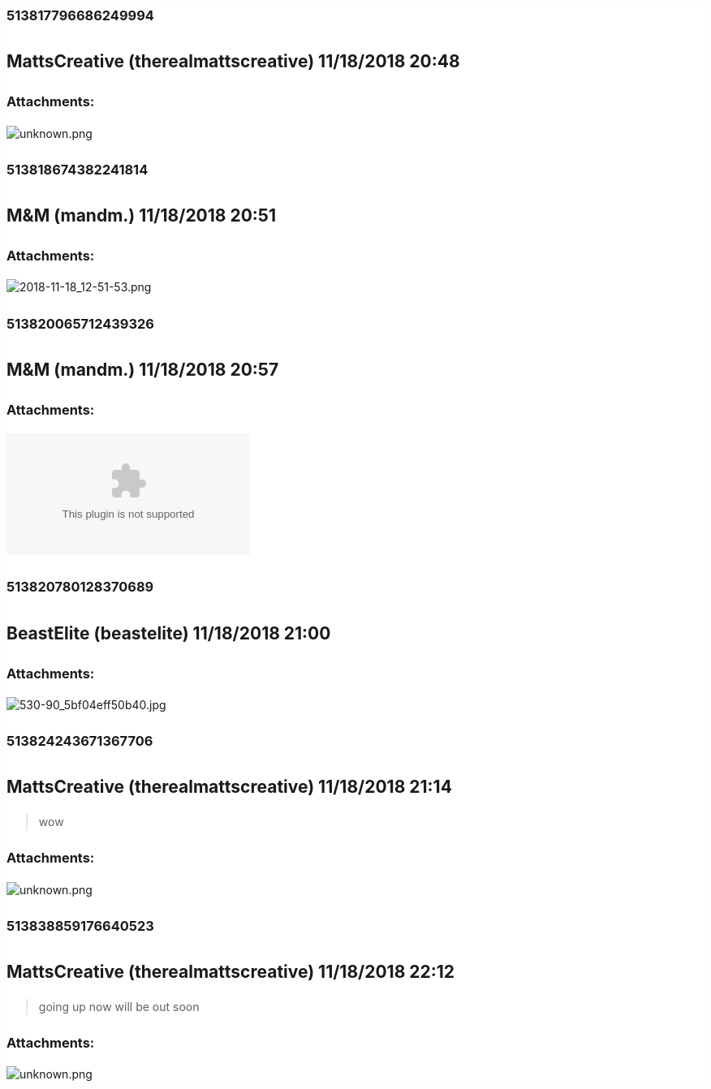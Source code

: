 ### 513817796686249994
## MattsCreative (therealmattscreative) 11/18/2018 20:48 

> 
### Attachments: 
![unknown.png](https://yuzudiscordbackup.s3.us-west-2.amazonaws.com/files-game-mods/513817796686249994_unknown.png)

### 513818674382241814
## M&M (mandm.) 11/18/2018 20:51 

> 
### Attachments: 
![2018-11-18_12-51-53.png](https://yuzudiscordbackup.s3.us-west-2.amazonaws.com/files-game-mods/513818674382241814_2018-11-18_12-51-53.png)

### 513820065712439326
## M&M (mandm.) 11/18/2018 20:57 

> 
### Attachments: 
![File4.bin](https://yuzudiscordbackup.s3.us-west-2.amazonaws.com/files-game-mods/513820065712439326_File4.bin)

### 513820780128370689
## BeastElite (beastelite) 11/18/2018 21:00 

> 
### Attachments: 
![530-90_5bf04eff50b40.jpg](https://yuzudiscordbackup.s3.us-west-2.amazonaws.com/files-game-mods/513820780128370689_530-90_5bf04eff50b40.jpg)

### 513824243671367706
## MattsCreative (therealmattscreative) 11/18/2018 21:14 

> wow
### Attachments: 
![unknown.png](https://yuzudiscordbackup.s3.us-west-2.amazonaws.com/files-game-mods/513824243671367706_unknown.png)

### 513838859176640523
## MattsCreative (therealmattscreative) 11/18/2018 22:12 

> going up now will be out soon
### Attachments: 
![unknown.png](https://yuzudiscordbackup.s3.us-west-2.amazonaws.com/files-game-mods/513838859176640523_unknown.png)
